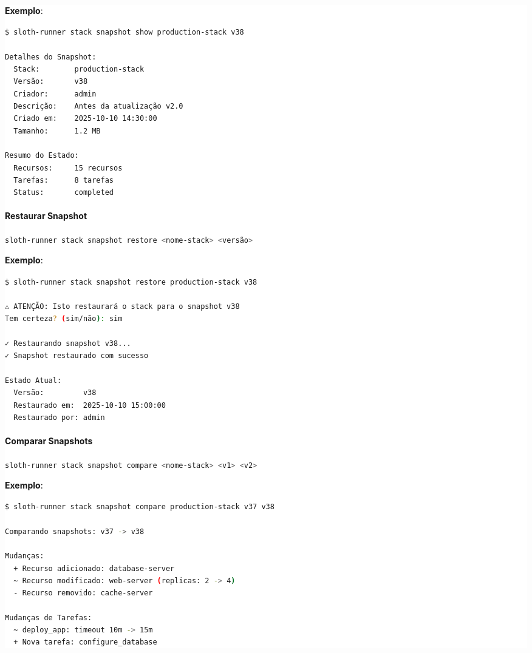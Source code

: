 **Exemplo**:
```bash
$ sloth-runner stack snapshot show production-stack v38

Detalhes do Snapshot:
  Stack:        production-stack
  Versão:       v38
  Criador:      admin
  Descrição:    Antes da atualização v2.0
  Criado em:    2025-10-10 14:30:00
  Tamanho:      1.2 MB

Resumo do Estado:
  Recursos:     15 recursos
  Tarefas:      8 tarefas
  Status:       completed
```

#### Restaurar Snapshot

```bash
sloth-runner stack snapshot restore <nome-stack> <versão>
```

**Exemplo**:
```bash
$ sloth-runner stack snapshot restore production-stack v38

⚠ ATENÇÃO: Isto restaurará o stack para o snapshot v38
Tem certeza? (sim/não): sim

✓ Restaurando snapshot v38...
✓ Snapshot restaurado com sucesso

Estado Atual:
  Versão:         v38
  Restaurado em:  2025-10-10 15:00:00
  Restaurado por: admin
```

#### Comparar Snapshots

```bash
sloth-runner stack snapshot compare <nome-stack> <v1> <v2>
```

**Exemplo**:
```bash
$ sloth-runner stack snapshot compare production-stack v37 v38

Comparando snapshots: v37 -> v38

Mudanças:
  + Recurso adicionado: database-server
  ~ Recurso modificado: web-server (replicas: 2 -> 4)
  - Recurso removido: cache-server

Mudanças de Tarefas:
  ~ deploy_app: timeout 10m -> 15m
  + Nova tarefa: configure_database
```
